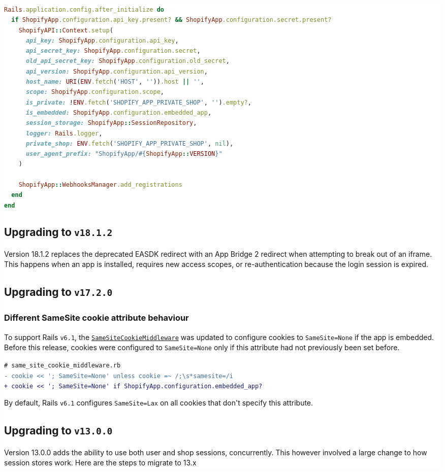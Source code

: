 ```ruby
Rails.application.config.after_initialize do
  if ShopifyApp.configuration.api_key.present? && ShopifyApp.configuration.secret.present?
    ShopifyAPI::Context.setup(
      api_key: ShopifyApp.configuration.api_key,
      api_secret_key: ShopifyApp.configuration.secret,
      old_api_secret_key: ShopifyApp.configuration.old_secret,
      api_version: ShopifyApp.configuration.api_version,
      host_name: URI(ENV.fetch('HOST', '')).host || '',
      scope: ShopifyApp.configuration.scope,
      is_private: !ENV.fetch('SHOPIFY_APP_PRIVATE_SHOP', '').empty?,
      is_embedded: ShopifyApp.configuration.embedded_app,
      session_storage: ShopifyApp::SessionRepository,
      logger: Rails.logger,
      private_shop: ENV.fetch('SHOPIFY_APP_PRIVATE_SHOP', nil),
      user_agent_prefix: "ShopifyApp/#{ShopifyApp::VERSION}"
    )

    ShopifyApp::WebhooksManager.add_registrations
  end
end
```

## Upgrading to `v18.1.2`

Version 18.1.2 replaces the deprecated EASDK redirect with an App Bridge 2 redirect when attempting to break out of an iframe. This happens when an app is installed, requires new access scopes, or re-authentication because the login session is expired.

## Upgrading to `v17.2.0`

### Different SameSite cookie attribute behaviour

To support Rails `v6.1`, the [`SameSiteCookieMiddleware`](/lib/shopify_app/middleware/same_site_cookie_middleware.rb) was updated to configure cookies to `SameSite=None` if the app is embedded. Before this release, cookies were configured to `SameSite=None` only if this attribute had not previously been set before.

```diff
# same_site_cookie_middleware.rb
- cookie << '; SameSite=None' unless cookie =~ /;\s*samesite=/i
+ cookie << '; SameSite=None' if ShopifyApp.configuration.embedded_app?
```

By default, Rails `v6.1` configures `SameSite=Lax` on all cookies that don't specify this attribute.

## Upgrading to `v13.0.0`

Version 13.0.0 adds the ability to use both user and shop sessions, concurrently. This however involved a large
change to how session stores work. Here are the steps to migrate to 13.x
